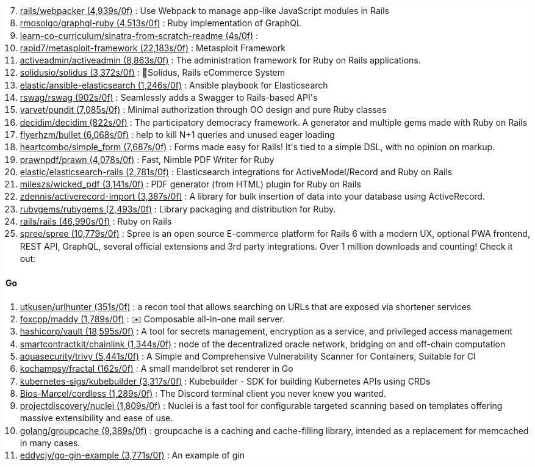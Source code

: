 7. [rails/webpacker (4,939s/0f)](https://github.com/rails/webpacker) : Use Webpack to manage app-like JavaScript modules in Rails
8. [rmosolgo/graphql-ruby (4,513s/0f)](https://github.com/rmosolgo/graphql-ruby) : Ruby implementation of GraphQL
9. [learn-co-curriculum/sinatra-from-scratch-readme (4s/0f)](https://github.com/learn-co-curriculum/sinatra-from-scratch-readme) : 
10. [rapid7/metasploit-framework (22,183s/0f)](https://github.com/rapid7/metasploit-framework) : Metasploit Framework
11. [activeadmin/activeadmin (8,863s/0f)](https://github.com/activeadmin/activeadmin) : The administration framework for Ruby on Rails applications.
12. [solidusio/solidus (3,372s/0f)](https://github.com/solidusio/solidus) : 🛒Solidus, Rails eCommerce System
13. [elastic/ansible-elasticsearch (1,246s/0f)](https://github.com/elastic/ansible-elasticsearch) : Ansible playbook for Elasticsearch
14. [rswag/rswag (902s/0f)](https://github.com/rswag/rswag) : Seamlessly adds a Swagger to Rails-based API's
15. [varvet/pundit (7,085s/0f)](https://github.com/varvet/pundit) : Minimal authorization through OO design and pure Ruby classes
16. [decidim/decidim (822s/0f)](https://github.com/decidim/decidim) : The participatory democracy framework. A generator and multiple gems made with Ruby on Rails
17. [flyerhzm/bullet (6,068s/0f)](https://github.com/flyerhzm/bullet) : help to kill N+1 queries and unused eager loading
18. [heartcombo/simple_form (7,687s/0f)](https://github.com/heartcombo/simple_form) : Forms made easy for Rails! It's tied to a simple DSL, with no opinion on markup.
19. [prawnpdf/prawn (4,078s/0f)](https://github.com/prawnpdf/prawn) : Fast, Nimble PDF Writer for Ruby
20. [elastic/elasticsearch-rails (2,781s/0f)](https://github.com/elastic/elasticsearch-rails) : Elasticsearch integrations for ActiveModel/Record and Ruby on Rails
21. [mileszs/wicked_pdf (3,141s/0f)](https://github.com/mileszs/wicked_pdf) : PDF generator (from HTML) plugin for Ruby on Rails
22. [zdennis/activerecord-import (3,387s/0f)](https://github.com/zdennis/activerecord-import) : A library for bulk insertion of data into your database using ActiveRecord.
23. [rubygems/rubygems (2,493s/0f)](https://github.com/rubygems/rubygems) : Library packaging and distribution for Ruby.
24. [rails/rails (46,990s/0f)](https://github.com/rails/rails) : Ruby on Rails
25. [spree/spree (10,779s/0f)](https://github.com/spree/spree) : Spree is an open source E-commerce platform for Rails 6 with a modern UX, optional PWA frontend, REST API, GraphQL, several official extensions and 3rd party integrations. Over 1 million downloads and counting! Check it out:

#### Go
1. [utkusen/urlhunter (351s/0f)](https://github.com/utkusen/urlhunter) : a recon tool that allows searching on URLs that are exposed via shortener services
2. [foxcpp/maddy (1,789s/0f)](https://github.com/foxcpp/maddy) : ✉️ Composable all-in-one mail server.
3. [hashicorp/vault (18,595s/0f)](https://github.com/hashicorp/vault) : A tool for secrets management, encryption as a service, and privileged access management
4. [smartcontractkit/chainlink (1,344s/0f)](https://github.com/smartcontractkit/chainlink) : node of the decentralized oracle network, bridging on and off-chain computation
5. [aquasecurity/trivy (5,441s/0f)](https://github.com/aquasecurity/trivy) : A Simple and Comprehensive Vulnerability Scanner for Containers, Suitable for CI
6. [kochampsy/fractal (162s/0f)](https://github.com/kochampsy/fractal) : A small mandelbrot set renderer in Go
7. [kubernetes-sigs/kubebuilder (3,317s/0f)](https://github.com/kubernetes-sigs/kubebuilder) : Kubebuilder - SDK for building Kubernetes APIs using CRDs
8. [Bios-Marcel/cordless (1,289s/0f)](https://github.com/Bios-Marcel/cordless) : The Discord terminal client you never knew you wanted.
9. [projectdiscovery/nuclei (1,809s/0f)](https://github.com/projectdiscovery/nuclei) : Nuclei is a fast tool for configurable targeted scanning based on templates offering massive extensibility and ease of use.
10. [golang/groupcache (9,389s/0f)](https://github.com/golang/groupcache) : groupcache is a caching and cache-filling library, intended as a replacement for memcached in many cases.
11. [eddycjy/go-gin-example (3,771s/0f)](https://github.com/eddycjy/go-gin-example) : An example of gin